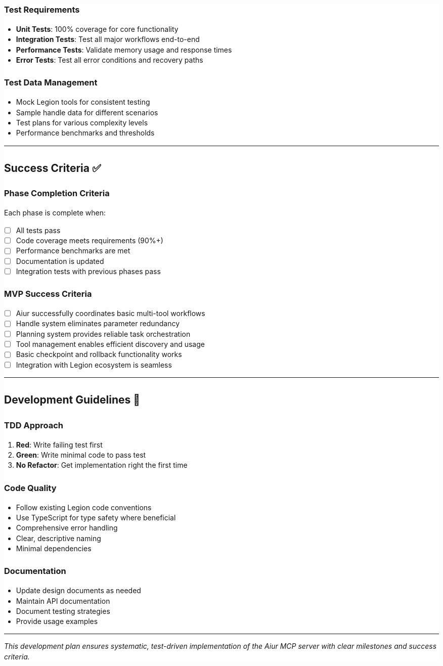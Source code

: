 ### Test Requirements
- **Unit Tests**: 100% coverage for core functionality
- **Integration Tests**: Test all major workflows end-to-end
- **Performance Tests**: Validate memory usage and response times
- **Error Tests**: Test all error conditions and recovery paths

### Test Data Management
- Mock Legion tools for consistent testing
- Sample handle data for different scenarios
- Test plans for various complexity levels
- Performance benchmarks and thresholds

---

## Success Criteria ✅

### Phase Completion Criteria
Each phase is complete when:
- [ ] All tests pass
- [ ] Code coverage meets requirements (90%+)
- [ ] Performance benchmarks are met
- [ ] Documentation is updated
- [ ] Integration tests with previous phases pass

### MVP Success Criteria
- [ ] Aiur successfully coordinates basic multi-tool workflows
- [ ] Handle system eliminates parameter redundancy
- [ ] Planning system provides reliable task orchestration
- [ ] Tool management enables efficient discovery and usage
- [ ] Basic checkpoint and rollback functionality works
- [ ] Integration with Legion ecosystem is seamless

---

## Development Guidelines 📝

### TDD Approach
1. **Red**: Write failing test first
2. **Green**: Write minimal code to pass test
3. **No Refactor**: Get implementation right the first time

### Code Quality
- Follow existing Legion code conventions
- Use TypeScript for type safety where beneficial
- Comprehensive error handling
- Clear, descriptive naming
- Minimal dependencies

### Documentation
- Update design documents as needed
- Maintain API documentation
- Document testing strategies
- Provide usage examples

---

*This development plan ensures systematic, test-driven implementation of the Aiur MCP server with clear milestones and success criteria.*